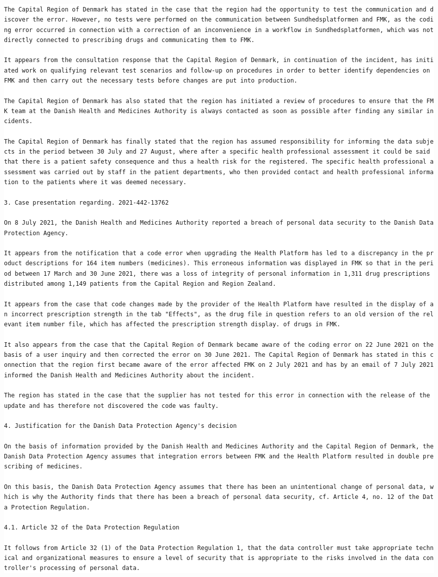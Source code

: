 ```
The Capital Region of Denmark has stated in the case that the region had the opportunity to test the communication and discover the error. However, no tests were performed on the communication between Sundhedsplatformen and FMK, as the coding error occurred in connection with a correction of an inconvenience in a workflow in Sundhedsplatformen, which was not directly connected to prescribing drugs and communicating them to FMK.

It appears from the consultation response that the Capital Region of Denmark, in continuation of the incident, has initiated work on qualifying relevant test scenarios and follow-up on procedures in order to better identify dependencies on FMK and then carry out the necessary tests before changes are put into production.

The Capital Region of Denmark has also stated that the region has initiated a review of procedures to ensure that the FMK team at the Danish Health and Medicines Authority is always contacted as soon as possible after finding any similar incidents.

The Capital Region of Denmark has finally stated that the region has assumed responsibility for informing the data subjects in the period between 30 July and 27 August, where after a specific health professional assessment it could be said that there is a patient safety consequence and thus a health risk for the registered. The specific health professional assessment was carried out by staff in the patient departments, who then provided contact and health professional information to the patients where it was deemed necessary.

3. Case presentation regarding. 2021-442-13762

On 8 July 2021, the Danish Health and Medicines Authority reported a breach of personal data security to the Danish Data Protection Agency.

It appears from the notification that a code error when upgrading the Health Platform has led to a discrepancy in the product descriptions for 164 item numbers (medicines). This erroneous information was displayed in FMK so that in the period between 17 March and 30 June 2021, there was a loss of integrity of personal information in 1,311 drug prescriptions distributed among 1,149 patients from the Capital Region and Region Zealand.

It appears from the case that code changes made by the provider of the Health Platform have resulted in the display of an incorrect prescription strength in the tab "Effects", as the drug file in question refers to an old version of the relevant item number file, which has affected the prescription strength display. of drugs in FMK.

It also appears from the case that the Capital Region of Denmark became aware of the coding error on 22 June 2021 on the basis of a user inquiry and then corrected the error on 30 June 2021. The Capital Region of Denmark has stated in this connection that the region first became aware of the error affected FMK on 2 July 2021 and has by an email of 7 July 2021 informed the Danish Health and Medicines Authority about the incident.

The region has stated in the case that the supplier has not tested for this error in connection with the release of the update and has therefore not discovered the code was faulty.

4. Justification for the Danish Data Protection Agency's decision

On the basis of information provided by the Danish Health and Medicines Authority and the Capital Region of Denmark, the Danish Data Protection Agency assumes that integration errors between FMK and the Health Platform resulted in double prescribing of medicines.

On this basis, the Danish Data Protection Agency assumes that there has been an unintentional change of personal data, which is why the Authority finds that there has been a breach of personal data security, cf. Article 4, no. 12 of the Data Protection Regulation.

4.1. Article 32 of the Data Protection Regulation

It follows from Article 32 (1) of the Data Protection Regulation 1, that the data controller must take appropriate technical and organizational measures to ensure a level of security that is appropriate to the risks involved in the data controller's processing of personal data.

```